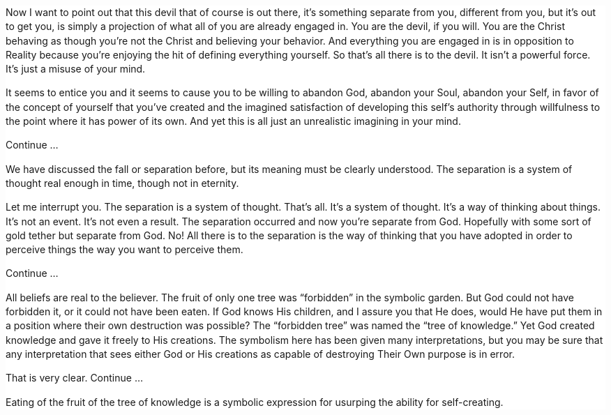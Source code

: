 Now I want to point out that this devil that of course is out there, it&rsquo;s
something separate from you, different from you, but it&rsquo;s out to
get you, is simply a projection of what all of you are already engaged
in. You are the devil, if you will. You are the Christ behaving as
though you&rsquo;re not the Christ and believing your behavior. And
everything you are engaged in is in opposition to Reality because
you&rsquo;re enjoying the hit of defining everything yourself. So
that&rsquo;s all there is to the devil. It isn&rsquo;t a powerful force.
It&rsquo;s just a misuse of your mind.

It seems to entice you and it seems to cause you to be willing to
abandon God, abandon your Soul, abandon your Self, in favor of the
concept of yourself that you&rsquo;ve created and the imagined
satisfaction of developing this self&rsquo;s authority through willfulness to
the point where it has power of its own. And yet this is all just an
unrealistic imagining in your mind.

Continue &hellip;

<div markdown="1" class="well book">
We have discussed the fall or separation before, but its meaning must be
clearly understood. The separation is a system of thought real enough in
time, though not in eternity.
</div> 

Let me interrupt you. The separation is a system of thought.
That&rsquo;s all. It&rsquo;s a system of thought. It&rsquo;s a way of
thinking about things. It&rsquo;s not an event. It&rsquo;s not even a
result. The separation occurred and now you&rsquo;re separate from God.
Hopefully with some sort of gold tether but separate from God. No! All
there is to the separation is the way of thinking that you have adopted
in order to perceive things the way you want to perceive them.

Continue &hellip;

<div markdown="1" class="well book">
All beliefs are real to the believer. The fruit of only one tree was
&ldquo;forbidden&rdquo; in the symbolic garden. But God could not have
forbidden it, or it could not have been eaten. If God knows His
children, and I assure you that He does, would He have put them in a
position where their own destruction was possible? The &ldquo;forbidden
tree&rdquo; was named the &ldquo;tree of knowledge.&rdquo; Yet God
created knowledge and gave it freely to His creations. The symbolism
here has been given many interpretations, but you may be sure that any
interpretation that sees either God or His creations as capable of
destroying Their Own purpose is in error.
</div> 

That is very clear. Continue &hellip;

<div markdown="1" class="well book">
Eating of the fruit of the tree of knowledge is a symbolic expression
for usurping the ability for self-creating.
</div> 
